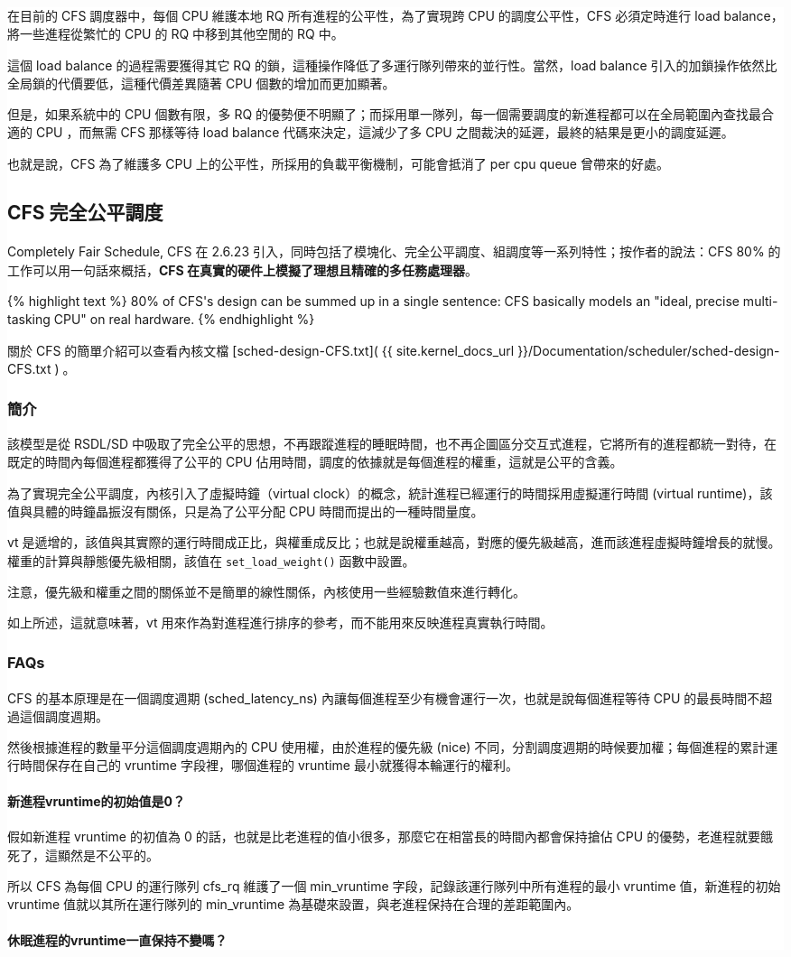 在目前的 CFS 調度器中，每個 CPU 維護本地 RQ 所有進程的公平性，為了實現跨 CPU 的調度公平性，CFS 必須定時進行 load balance，將一些進程從繁忙的 CPU 的 RQ 中移到其他空閒的 RQ 中。

這個 load balance 的過程需要獲得其它 RQ 的鎖，這種操作降低了多運行隊列帶來的並行性。當然，load balance 引入的加鎖操作依然比全局鎖的代價要低，這種代價差異隨著 CPU 個數的增加而更加顯著。

但是，如果系統中的 CPU 個數有限，多 RQ 的優勢便不明顯了；而採用單一隊列，每一個需要調度的新進程都可以在全局範圍內查找最合適的 CPU ，而無需 CFS 那樣等待 load balance 代碼來決定，這減少了多 CPU 之間裁決的延遲，最終的結果是更小的調度延遲。

也就是說，CFS 為了維護多 CPU 上的公平性，所採用的負載平衡機制，可能會抵消了 per cpu queue 曾帶來的好處。

## CFS 完全公平調度

Completely Fair Schedule, CFS 在 2.6.23 引入，同時包括了模塊化、完全公平調度、組調度等一系列特性；按作者的說法：CFS 80% 的工作可以用一句話來概括，**CFS 在真實的硬件上模擬了理想且精確的多任務處理器**。

{% highlight text %}
80% of CFS's design can be summed up in a single sentence: CFS basically models
an "ideal, precise multi-tasking CPU" on real hardware.
{% endhighlight %}

關於 CFS 的簡單介紹可以查看內核文檔 [sched-design-CFS.txt]( {{ site.kernel_docs_url }}/Documentation/scheduler/sched-design-CFS.txt ) 。

### 簡介

該模型是從 RSDL/SD 中吸取了完全公平的思想，不再跟蹤進程的睡眠時間，也不再企圖區分交互式進程，它將所有的進程都統一對待，在既定的時間內每個進程都獲得了公平的 CPU 佔用時間，調度的依據就是每個進程的權重，這就是公平的含義。

為了實現完全公平調度，內核引入了虛擬時鐘（virtual clock）的概念，統計進程已經運行的時間採用虛擬運行時間 (virtual runtime)，該值與具體的時鐘晶振沒有關係，只是為了公平分配 CPU 時間而提出的一種時間量度。

vt 是遞增的，該值與其實際的運行時間成正比，與權重成反比；也就是說權重越高，對應的優先級越高，進而該進程虛擬時鐘增長的就慢。權重的計算與靜態優先級相關，該值在 ```set_load_weight()``` 函數中設置。

注意，優先級和權重之間的關係並不是簡單的線性關係，內核使用一些經驗數值來進行轉化。

如上所述，這就意味著，vt 用來作為對進程進行排序的參考，而不能用來反映進程真實執行時間。





### FAQs

CFS 的基本原理是在一個調度週期 (sched_latency_ns) 內讓每個進程至少有機會運行一次，也就是說每個進程等待 CPU 的最長時間不超過這個調度週期。

然後根據進程的數量平分這個調度週期內的 CPU 使用權，由於進程的優先級 (nice) 不同，分割調度週期的時候要加權；每個進程的累計運行時間保存在自己的 vruntime 字段裡，哪個進程的 vruntime 最小就獲得本輪運行的權利。

#### 新進程vruntime的初始值是0？

假如新進程 vruntime 的初值為 0 的話，也就是比老進程的值小很多，那麼它在相當長的時間內都會保持搶佔 CPU 的優勢，老進程就要餓死了，這顯然是不公平的。

所以 CFS 為每個 CPU 的運行隊列 cfs_rq 維護了一個 min_vruntime 字段，記錄該運行隊列中所有進程的最小 vruntime 值，新進程的初始 vruntime 值就以其所在運行隊列的 min_vruntime 為基礎來設置，與老進程保持在合理的差距範圍內。



#### 休眠進程的vruntime一直保持不變嗎？
